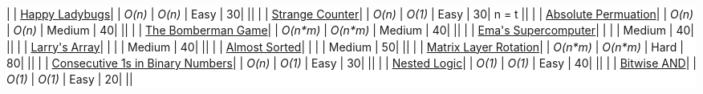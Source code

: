 |   | [Happy Ladybugs](https://www.hackerrank.com/challenges/happy-ladybugs)| | _O(n)_ | _O(n)_ | Easy | 30| ||
|   | [Strange Counter](https://www.hackerrank.com/challenges/strange-code)| | _O(n)_ | _O(1)_ | Easy | 30| n = t ||
|   | [Absolute Permuation](https://www.hackerrank.com/challenges/absolute-permutation)|  | _O(n)_ | _O(n)_ | Medium | 40| ||
|   | [The Bomberman Game](https://www.hackerrank.com/challenges/bomber-man)|  | _O(n*m)_ | _O(n*m)_ | Medium | 40| ||
|   | [Ema's Supercomputer](https://www.hackerrank.com/challenges/two-pluses)|  |  | | Medium | 40| ||
|   | [Larry's Array](https://www.hackerrank.com/challenges/larrys-array)|  |  | | Medium | 40| ||
|   | [Almost Sorted](https://www.hackerrank.com/challenges/almost-sorted)|  |  | | Medium | 50| ||
|   | [Matrix Layer Rotation](https://www.hackerrank.com/challenges/matrix-rotation-algo)|  | _O(n*m)_ | _O(n*m)_ | Hard | 80| ||
|   | [Consecutive 1s in Binary Numbers](https://www.hackerrank.com/challenges/linkedin-practice-binary-numbers)|  | _O(n)_ | _O(1)_ | Easy | 30| ||
|   | [Nested Logic](https://www.hackerrank.com/challenges/linkedin-practice-nested-logic)| | _O(1)_ | _O(1)_ | Easy | 40| ||
|   | [Bitwise AND](https://www.hackerrank.com/challenges/linkedin-practice-bitwise-and)|  | _O(1)_ | _O(1)_ | Easy | 20| ||

[HackerRank]:https://cloud.githubusercontent.com/assets/19765741/25342064/d17a563c-28d8-11e7-83fc-763d4ab4820a.jpg

[Problems Solved]:https://img.shields.io/badge/Problems%20Solved-132-brightgreen.svg
[Language]:https://img.shields.io/badge/Language-Java/Python/C++-orange.svg
[UpToDate]:https://img.shields.io/badge/Latest%20Update-n/a-lightgrey.svg

[AlgorithmsPercentile]:https://img.shields.io/badge/Percentile-94th-brightgreen.svg
[MachineLearningPercentile]:https://img.shields.io/badge/Percentile-n/a-lightgrey.svg
[FunctionalLanguagesPercentile]:https://img.shields.io/badge/Percentile-n/a-lightgrey.svg

[AlgorithmsRank]:https://img.shields.io/badge/Rank-4392-brightgreen.svg
[AlgorithmsPoints]:https://img.shields.io/badge/Points-3450-brightgreen.svg

[DataStructuresRank]:https://img.shields.io/badge/Rank-114680-red.svg
[DataStructuresPoints]:https://img.shields.io/badge/Points-25.00-red.svg

[MathematicsRank]:https://img.shields.io/badge/Rank-n/a-lightgrey.svg
[MathematicsPoints]:https://img.shields.io/badge/Points-n/a-lightgrey.svg

[JavaRank]:https://img.shields.io/badge/Rank-20998-yellow.svg
[JavaPoints]:https://img.shields.io/badge/Points-163.00-yellow.svg
